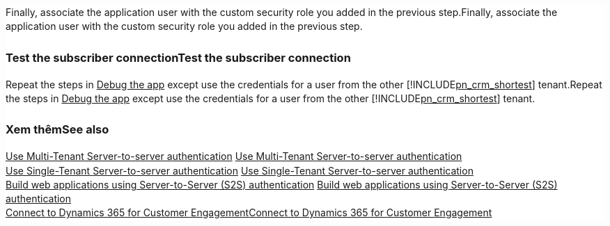 <span data-ttu-id="dc1d7-242">Finally, associate the application user  with the custom security role you added in the previous step.</span><span class="sxs-lookup"><span data-stu-id="dc1d7-242">Finally, associate the application user  with the custom security role you added in the previous step.</span></span>  
  
<a name="bkmk_TestSubscriber"></a>

### <a name="test-the-subscriber-connection"></a><span data-ttu-id="dc1d7-243">Test the subscriber connection</span><span class="sxs-lookup"><span data-stu-id="dc1d7-243">Test the subscriber connection</span></span>

 <span data-ttu-id="dc1d7-244">Repeat the steps in [Debug the app](#bkmk_DebugApp) except use the credentials for a user from the other [!INCLUDE[pn_crm_shortest](../includes/pn-crm-shortest.md)] tenant.</span><span class="sxs-lookup"><span data-stu-id="dc1d7-244">Repeat the steps in [Debug the app](#bkmk_DebugApp) except use the credentials for a user from the other [!INCLUDE[pn_crm_shortest](../includes/pn-crm-shortest.md)] tenant.</span></span>  
  
### <a name="see-also"></a><span data-ttu-id="dc1d7-245">Xem thêm</span><span class="sxs-lookup"><span data-stu-id="dc1d7-245">See also</span></span>  
 <span data-ttu-id="dc1d7-246">[Use Multi-Tenant Server-to-server authentication](use-multi-tenant-server-server-authentication.md) </span><span class="sxs-lookup"><span data-stu-id="dc1d7-246">[Use Multi-Tenant Server-to-server authentication](use-multi-tenant-server-server-authentication.md) </span></span>  
 <span data-ttu-id="dc1d7-247">[Use Single-Tenant Server-to-server authentication](use-single-tenant-server-server-authentication.md) </span><span class="sxs-lookup"><span data-stu-id="dc1d7-247">[Use Single-Tenant Server-to-server authentication](use-single-tenant-server-server-authentication.md) </span></span>  
 <span data-ttu-id="dc1d7-248">[Build web applications using Server-to-Server (S2S) authentication](build-web-applications-server-server-s2s-authentication.md) </span><span class="sxs-lookup"><span data-stu-id="dc1d7-248">[Build web applications using Server-to-Server (S2S) authentication](build-web-applications-server-server-s2s-authentication.md) </span></span>  
 [<span data-ttu-id="dc1d7-249">Connect to Dynamics 365 for Customer Engagement</span><span class="sxs-lookup"><span data-stu-id="dc1d7-249">Connect to Dynamics 365 for Customer Engagement</span></span>](connect-customer-engagement.md)

